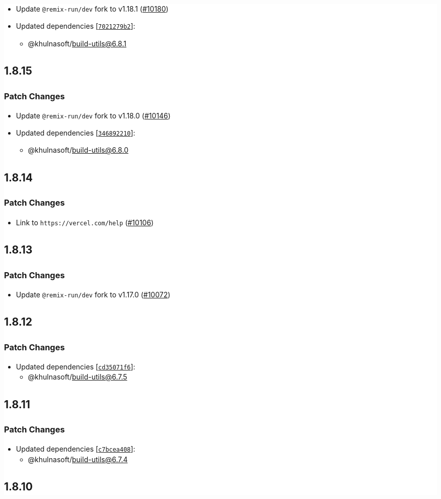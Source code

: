- Update `@remix-run/dev` fork to v1.18.1 ([#10180](https://github.com/khulnasoft-lab/khulnasoft/pull/10180))

- Updated dependencies [[`7021279b2`](https://github.com/khulnasoft-lab/khulnasoft/commit/7021279b284f314a4d1bdbb4306b4c22291efa08)]:
  - @khulnasoft/build-utils@6.8.1

## 1.8.15

### Patch Changes

- Update `@remix-run/dev` fork to v1.18.0 ([#10146](https://github.com/khulnasoft-lab/khulnasoft/pull/10146))

- Updated dependencies [[`346892210`](https://github.com/khulnasoft-lab/khulnasoft/commit/3468922108f411482a72acd0331f0f2ee52a6d4c)]:
  - @khulnasoft/build-utils@6.8.0

## 1.8.14

### Patch Changes

- Link to `https://vercel.com/help` ([#10106](https://github.com/khulnasoft-lab/khulnasoft/pull/10106))

## 1.8.13

### Patch Changes

- Update `@remix-run/dev` fork to v1.17.0 ([#10072](https://github.com/khulnasoft-lab/khulnasoft/pull/10072))

## 1.8.12

### Patch Changes

- Updated dependencies [[`cd35071f6`](https://github.com/khulnasoft-lab/khulnasoft/commit/cd35071f609d615d47bc04634c123b33768436cb)]:
  - @khulnasoft/build-utils@6.7.5

## 1.8.11

### Patch Changes

- Updated dependencies [[`c7bcea408`](https://github.com/khulnasoft-lab/khulnasoft/commit/c7bcea408131df2d65338e50ce319a6d8e4a8a82)]:
  - @khulnasoft/build-utils@6.7.4

## 1.8.10
